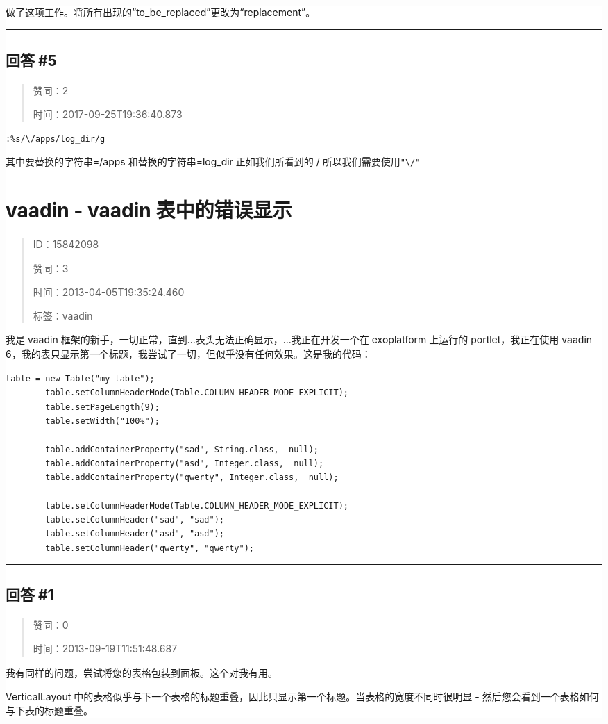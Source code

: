 做了这项工作。将所有出现的“to_be_replaced”更改为“replacement”。

* * *

## 回答 #5

> 赞同：2
> 
> 时间：2017-09-25T19:36:40.873

`:%s/\/apps/log_dir/g`

其中要替换的字符串=/apps 和替换的字符串=log_dir 正如我们所看到的 / 所以我们需要使用`"\/"`

# vaadin - vaadin 表中的错误显示

> ID：15842098
> 
> 赞同：3
> 
> 时间：2013-04-05T19:35:24.460
> 
> 标签：vaadin

我是 vaadin 框架的新手，一切正常，直到...表头无法正确显示，...我正在开发一个在 exoplatform 上运行的 portlet，我正在使用 vaadin 6，我的表只显示第一个标题，我尝试了一切，但似乎没有任何效果。这是我的代码：

```
table = new Table("my table");
        table.setColumnHeaderMode(Table.COLUMN_HEADER_MODE_EXPLICIT);
        table.setPageLength(9);
        table.setWidth("100%");

        table.addContainerProperty("sad", String.class,  null);
        table.addContainerProperty("asd", Integer.class,  null);
        table.addContainerProperty("qwerty", Integer.class,  null);

        table.setColumnHeaderMode(Table.COLUMN_HEADER_MODE_EXPLICIT);
        table.setColumnHeader("sad", "sad");
        table.setColumnHeader("asd", "asd");
        table.setColumnHeader("qwerty", "qwerty"); 
```

* * *

## 回答 #1

> 赞同：0
> 
> 时间：2013-09-19T11:51:48.687

我有同样的问题，尝试将您的表格包装到面板。这个对我有用。

VerticalLayout 中的表格似乎与下一个表格的标题重叠，因此只显示第一个标题。当表格的宽度不同时很明显 - 然后您会看到一个表格如何与下表的标题重叠。
